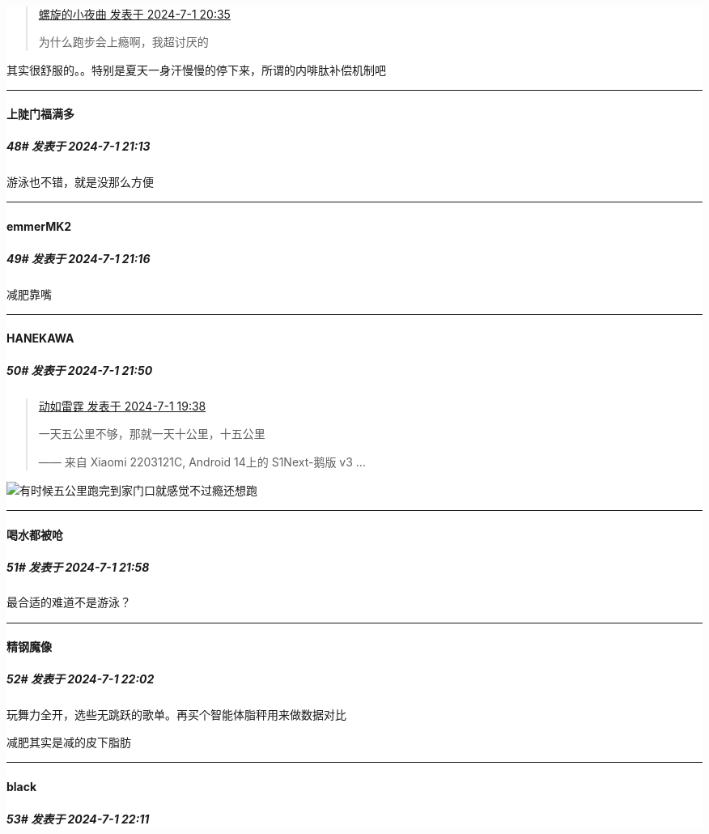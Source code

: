 <blockquote><a href="httphttps://bbs.saraba1st.com/2b/forum.php?mod=redirect&amp;goto=findpost&amp;pid=65449392&amp;ptid=2189749" target="_blank">螺旋的小夜曲 发表于 2024-7-1 20:35</a>

为什么跑步会上瘾啊，我超讨厌的</blockquote>
其实很舒服的。。特别是夏天一身汗慢慢的停下来，所谓的内啡肽补偿机制吧


*****

####  上陡门福满多  
##### 48#       发表于 2024-7-1 21:13

游泳也不错，就是没那么方便

*****

####  emmerMK2  
##### 49#       发表于 2024-7-1 21:16

减肥靠嘴


*****

####  HANEKAWA  
##### 50#       发表于 2024-7-1 21:50

<blockquote><a href="httphttps://bbs.saraba1st.com/2b/forum.php?mod=redirect&amp;goto=findpost&amp;pid=65448798&amp;ptid=2189749" target="_blank">动如雷霆 发表于 2024-7-1 19:38</a>

一天五公里不够，那就一天十公里，十五公里

—— 来自 Xiaomi 2203121C, Android 14上的 S1Next-鹅版 v3 ...</blockquote>
<img src="https://static.saraba1st.com/image/smiley/face2017/067.png" referrerpolicy="no-referrer">有时候五公里跑完到家门口就感觉不过瘾还想跑


*****

####  喝水都被呛  
##### 51#       发表于 2024-7-1 21:58

最合适的难道不是游泳？


*****

####  精钢魔像  
##### 52#       发表于 2024-7-1 22:02

玩舞力全开，选些无跳跃的歌单。再买个智能体脂秤用来做数据对比

减肥其实是减的皮下脂肪


*****

####  black  
##### 53#       发表于 2024-7-1 22:11
